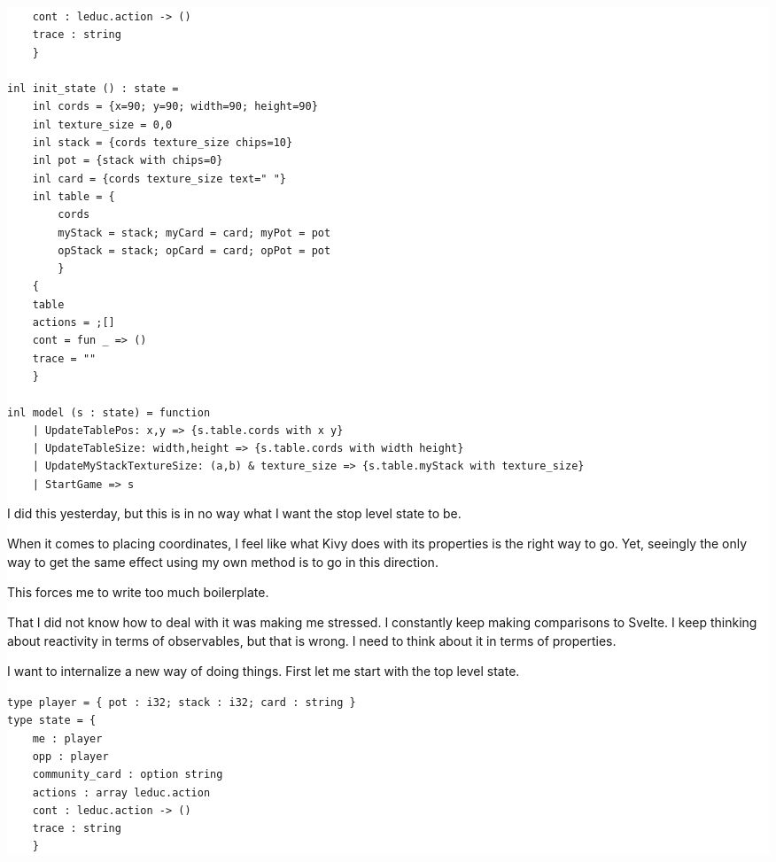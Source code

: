 ```
    cont : leduc.action -> ()
    trace : string
    }

inl init_state () : state =
    inl cords = {x=90; y=90; width=90; height=90}
    inl texture_size = 0,0
    inl stack = {cords texture_size chips=10}
    inl pot = {stack with chips=0}
    inl card = {cords texture_size text=" "}
    inl table = {
        cords
        myStack = stack; myCard = card; myPot = pot
        opStack = stack; opCard = card; opPot = pot
        }
    {
    table
    actions = ;[]
    cont = fun _ => ()
    trace = ""
    }

inl model (s : state) = function
    | UpdateTablePos: x,y => {s.table.cords with x y}
    | UpdateTableSize: width,height => {s.table.cords with width height}
    | UpdateMyStackTextureSize: (a,b) & texture_size => {s.table.myStack with texture_size}
    | StartGame => s
```

I did this yesterday, but this is in no way what I want the stop level state to be.

When it comes to placing coordinates, I feel like what Kivy does with its properties is the right way to go. Yet, seeingly the only way to get the same effect using my own method is to go in this direction.

This forces me to write too much boilerplate.

That I did not know how to deal with it was making me stressed. I constantly keep making comparisons to Svelte. I keep thinking about reactivity in terms of observables, but that is wrong. I need to think about it in terms of properties.

I want to internalize a new way of doing things. First let me start with the top level state.

```
type player = { pot : i32; stack : i32; card : string }
type state = {
    me : player
    opp : player
    community_card : option string
    actions : array leduc.action
    cont : leduc.action -> ()
    trace : string
    }
```
